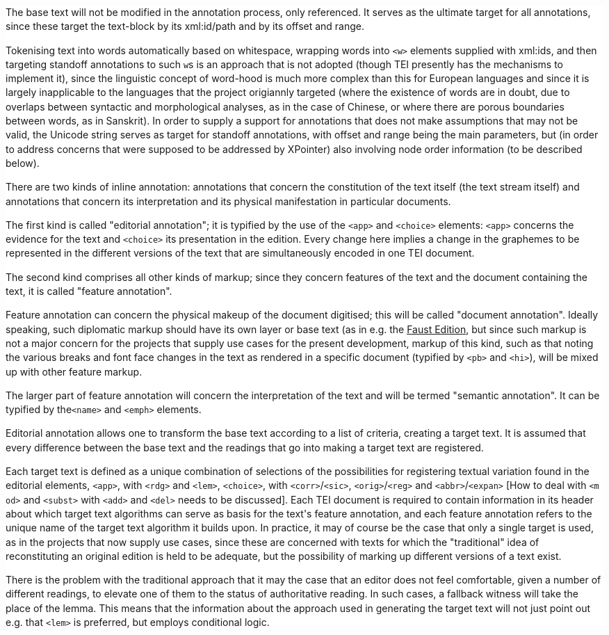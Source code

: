 The base text will not be modified in the annotation process, only referenced. It serves as the ultimate target for all annotations, since these target the text-block by its xml:id/path and by its offset and range.

Tokenising text into words automatically based on whitespace, wrapping words into `<w>` elements supplied with xml:ids, and then targeting standoff annotations to such `w`s is an approach that is not adopted (though TEI presently has the mechanisms to implement it), since the linguistic concept of word-hood is much more complex than this for European languages and since it is largely inapplicable to the languages that the project origiannly targeted (where the existence of words are in doubt, due to overlaps between syntactic and morphological analyses, as in the case of Chinese, or where there are porous boundaries between words, as in Sanskrit). In order to supply a support for annotations that does not make assumptions that may not be valid, the Unicode string serves as target for standoff annotations, with offset and range being the main parameters, but (in order to address concerns that were supposed to be addressed by XPointer) also involving node order information (to be described below).

There are two kinds of inline annotation: annotations that concern the constitution of the text itself (the text stream itself) and annotations that concern its interpretation and its physical manifestation in particular documents.

The first kind is called "editorial annotation"; it is typified by the use of the `<app>` and `<choice>` elements: `<app>` concerns the evidence for the text and `<choice>` its presentation in the edition. Every change here implies a change in the graphemes to be represented in the different versions of the text that are simultaneously encoded in one TEI document. 

The second kind comprises all other kinds of markup; since they concern features of the text and the document containing the text, it is called "feature annotation". 

Feature annotation can concern the physical makeup of the document digitised; this will be called "document annotation". Ideally speaking, such diplomatic markup should have its own layer or base text (as in e.g. the [Faust Edition](http://jtei.revues.org/697), but since such markup is not a major concern for the projects that supply use cases for the present development, markup of this kind, such as that noting the various breaks and font face changes in the text as rendered in a specific document (typified by `<pb>` and `<hi>`), will be mixed up with other feature markup.

The larger part of feature annotation will concern the interpretation of the text and will be termed "semantic annotation". It can be typified by the`<name>` and `<emph>` elements.

Editorial annotation allows one to transform the base text according to a list of criteria, creating a target text. It is assumed that every difference between the base text and the readings that go into making a target text are registered.

Each target text is defined as a unique combination of selections of the possibilities for registering textual variation found in the editorial elements, `<app>`, with `<rdg>` and `<lem>`, `<choice>`, with `<corr>`/`<sic>`, `<orig>`/`<reg>` and `<abbr>`/`<expan>` [How to deal with `<mod>` and `<subst>` with `<add>` and `<del>` needs to be discussed]. Each TEI document is required to contain information in its header about which target text algorithms can serve as basis for the text's feature annotation, and each feature annotation refers to the unique name of the target text algorithm it builds upon. In practice, it may of course be the case that only a single target is used, as in the projects that now supply use cases, since these are concerned with texts for which the "traditional" idea of reconstituting an original edition is held to be adequate, but the possibility of marking up different versions of a text exist.

There is the problem with the traditional approach that it may the case that an editor does not feel comfortable, given a number of different readings, to elevate one of them to the status of authoritative reading. In such cases, a fallback witness will take the place of the lemma. This means that the information about the approach used in generating the target text will not just point out e.g. that `<lem>` is preferred, but employs conditional logic.
